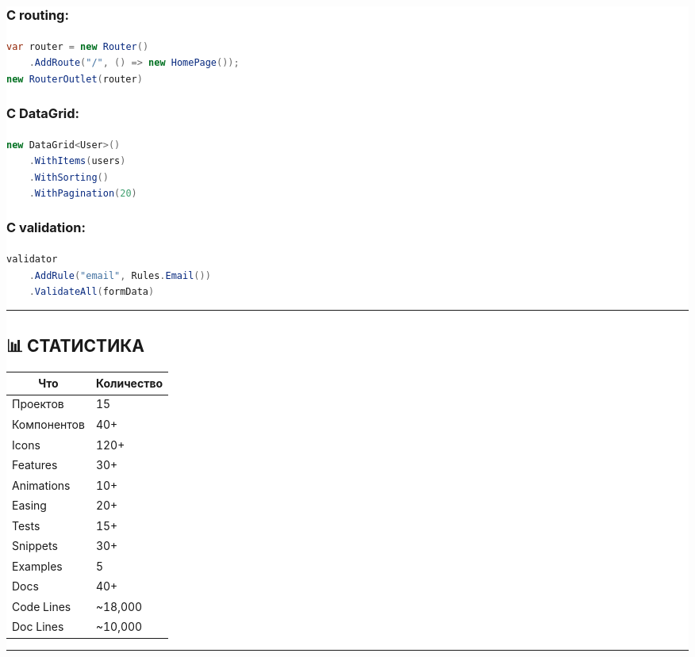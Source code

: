 ### С routing:
```csharp
var router = new Router()
    .AddRoute("/", () => new HomePage());
new RouterOutlet(router)
```

### С DataGrid:
```csharp
new DataGrid<User>()
    .WithItems(users)
    .WithSorting()
    .WithPagination(20)
```

### С validation:
```csharp
validator
    .AddRule("email", Rules.Email())
    .ValidateAll(formData)
```

---

## 📊 СТАТИСТИКА

| Что | Количество |
|-----|------------|
| Проектов | 15 |
| Компонентов | 40+ |
| Icons | 120+ |
| Features | 30+ |
| Animations | 10+ |
| Easing | 20+ |
| Tests | 15+ |
| Snippets | 30+ |
| Examples | 5 |
| Docs | 40+ |
| Code Lines | ~18,000 |
| Doc Lines | ~10,000 |

---
